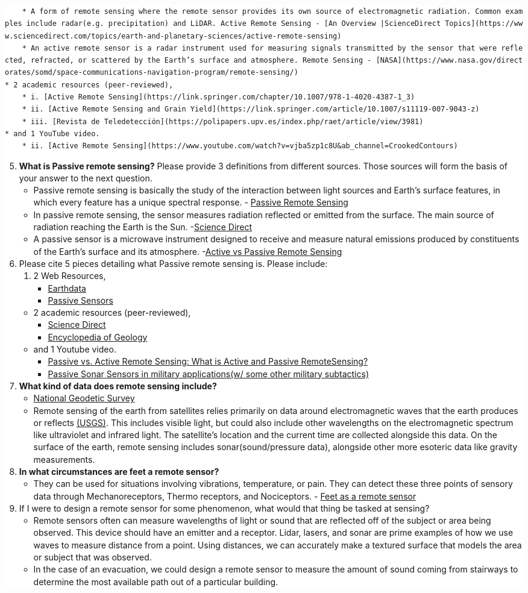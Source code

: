 		* A form of remote sensing where the remote sensor provides its own source of electromagnetic radiation. Common examples include radar(e.g. precipitation) and LiDAR. Active Remote Sensing - [An Overview |ScienceDirect Topics](https://www.sciencedirect.com/topics/earth-and-planetary-sciences/active-remote-sensing)
		* An active remote sensor is a radar instrument used for measuring signals transmitted by the sensor that were reflected, refracted, or scattered by the Earth’s surface and atmosphere. Remote Sensing - [NASA](https://www.nasa.gov/directorates/somd/space-communications-navigation-program/remote-sensing/) 
	* 2 academic resources (peer-reviewed),
		* i. [Active Remote Sensing](https://link.springer.com/chapter/10.1007/978-1-4020-4387-1_3)
		* ii. [Active Remote Sensing and Grain Yield](https://link.springer.com/article/10.1007/s11119-007-9043-z)
		* iii. [Revista de Teledetección](https://polipapers.upv.es/index.php/raet/article/view/3981)
	* and 1 YouTube video.
		* ii. [Active Remote Sensing](https://www.youtube.com/watch?v=vjba5zp1c8U&ab_channel=CrookedContours)
5. **What is Passive remote sensing?** Please provide 3 definitions from different sources. Those sources will form the basis of your answer to the next question.
	* Passive remote sensing is basically the study of the interaction between light sources and Earth’s surface features, in which every feature has a unique spectral response. - [Passive Remote Sensing](https://www.sciencedirect.com/topics/earth-and-planetary-sciences/passive-remote-sensing#:~:text=Passive%20remote%20sensing%20is%20basically,has%20an%20unique%20spectral%20response.)
	* In passive remote sensing, the sensor measures radiation reflected or emitted from the surface. The main source of radiation reaching the Earth is the Sun. -[Science Direct](https://www.sciencedirect.com/topics/social-sciences/remote-sensing)
	* A passive sensor is a microwave instrument designed to receive and measure natural emissions produced by constituents of the Earth’s surface and its atmosphere. -[Active vs Passive Remote Sensing](https://www.nasa.gov/directorates/somd/space-communications-navigation-program/remote-sensing/)
6. Please cite 5 pieces detailing what Passive remote sensing is. Please include:
	1. 2 Web Resources,
		- [Earthdata](https://www.earthdata.nasa.gov/learn/backgrounders/passive-sensors)
		- [Passive Sensors](https://www.esa.int/Education/6._Passive_sensors)
	- 2 academic resources (peer-reviewed),
		- [Science Direct](https://www.sciencedirect.com/topics/earth-and-planetary-sciences/passive-remote-sensing#:~:text=Passive%20remote%20sensing%20is%20basically,has%20an%20unique%20spectral%20response)
		- [Encyclopedia of Geology](https://linkinghub.elsevier.com/retrieve/pii/B0123693969005104)
	- and 1 Youtube video.
		- [Passive vs. Active Remote Sensing: What is Active and Passive RemoteSensing?](https://www.geospatialworld.net/videos/active-and-passive-remote-sensing/)
		- [Passive Sonar Sensors in military applications(w/ some other military subtactics)](https://www.youtube.com/watch?v=AqqaYs7LjlM&ab_channel=SmarterEveryDay)
7. **What kind of data does remote sensing include?**
	* [National Geodetic Survey](https://www.ngs.noaa.gov/INFO/remote-sensing.shtml) 
	* Remote sensing of the earth from satellites relies primarily on data around electromagnetic waves that the earth produces or reflects [(USGS)](https://www.usgs.gov/faqs/what-remote-sensing-and-what-it-used). This includes visible light, but could also include other wavelengths on the electromagnetic spectrum like ultraviolet and infrared light. The satellite’s location and the current time are collected alongside this data. On the surface of the earth, remote sensing includes sonar(sound/pressure data), alongside other more esoteric data like gravity measurements.
8. **In what circumstances are feet a remote sensor?**
	* They can be used for situations involving vibrations, temperature, or pain. They can detect these three points of sensory data through Mechanoreceptors, Thermo receptors, and Nociceptors. - [Feet as a remote sensor](https://www.medboundtimes.com/fitness-and-wellness/perceiving-the-world-through-your-feet)
9. If I were to design a remote sensor for some phenomenon, what would that thing be tasked at sensing?
	* Remote sensors often can measure wavelengths of light or sound that are reflected off of the subject or area being observed. This device should have an emitter and a receptor. Lidar, lasers, and sonar are prime examples of how we use waves to measure distance from a point. Using distances, we can accurately make a textured surface that models the area or subject that was observed.
	* In the case of an evacuation, we could design a remote sensor to measure the amount of sound coming from stairways to determine the most available path out of a particular building.